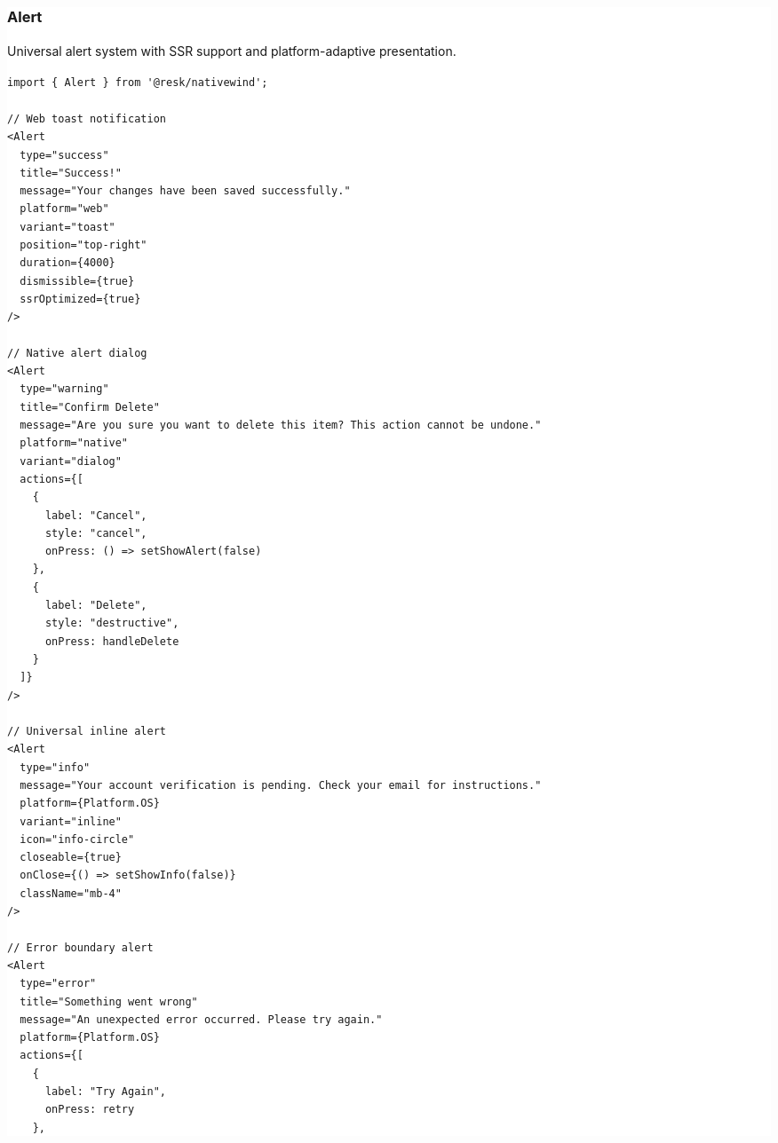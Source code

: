 ### **Alert**

Universal alert system with SSR support and platform-adaptive presentation.

```tsx
import { Alert } from '@resk/nativewind';

// Web toast notification
<Alert
  type="success"
  title="Success!"
  message="Your changes have been saved successfully."
  platform="web"
  variant="toast"
  position="top-right"
  duration={4000}
  dismissible={true}
  ssrOptimized={true}
/>

// Native alert dialog
<Alert
  type="warning"
  title="Confirm Delete"
  message="Are you sure you want to delete this item? This action cannot be undone."
  platform="native"
  variant="dialog"
  actions={[
    {
      label: "Cancel",
      style: "cancel",
      onPress: () => setShowAlert(false)
    },
    {
      label: "Delete",
      style: "destructive",
      onPress: handleDelete
    }
  ]}
/>

// Universal inline alert
<Alert
  type="info"
  message="Your account verification is pending. Check your email for instructions."
  platform={Platform.OS}
  variant="inline"
  icon="info-circle"
  closeable={true}
  onClose={() => setShowInfo(false)}
  className="mb-4"
/>

// Error boundary alert
<Alert
  type="error"
  title="Something went wrong"
  message="An unexpected error occurred. Please try again."
  platform={Platform.OS}
  actions={[
    {
      label: "Try Again",
      onPress: retry
    },
```